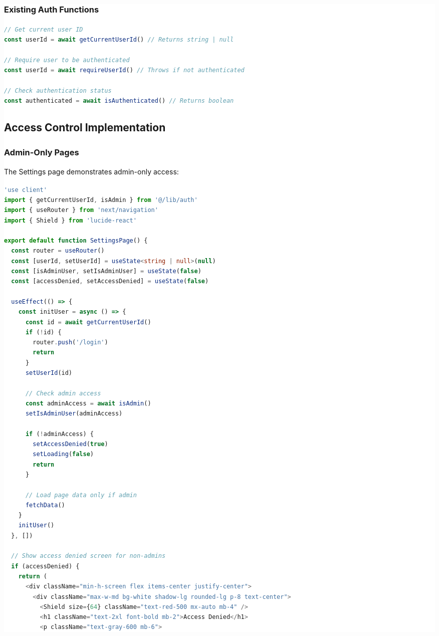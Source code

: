 ### Existing Auth Functions

```typescript
// Get current user ID
const userId = await getCurrentUserId() // Returns string | null

// Require user to be authenticated
const userId = await requireUserId() // Throws if not authenticated

// Check authentication status
const authenticated = await isAuthenticated() // Returns boolean
```

## Access Control Implementation

### Admin-Only Pages

The Settings page demonstrates admin-only access:

```typescript
'use client'
import { getCurrentUserId, isAdmin } from '@/lib/auth'
import { useRouter } from 'next/navigation'
import { Shield } from 'lucide-react'

export default function SettingsPage() {
  const router = useRouter()
  const [userId, setUserId] = useState<string | null>(null)
  const [isAdminUser, setIsAdminUser] = useState(false)
  const [accessDenied, setAccessDenied] = useState(false)

  useEffect(() => {
    const initUser = async () => {
      const id = await getCurrentUserId()
      if (!id) {
        router.push('/login')
        return
      }
      setUserId(id)

      // Check admin access
      const adminAccess = await isAdmin()
      setIsAdminUser(adminAccess)

      if (!adminAccess) {
        setAccessDenied(true)
        setLoading(false)
        return
      }

      // Load page data only if admin
      fetchData()
    }
    initUser()
  }, [])

  // Show access denied screen for non-admins
  if (accessDenied) {
    return (
      <div className="min-h-screen flex items-center justify-center">
        <div className="max-w-md bg-white shadow-lg rounded-lg p-8 text-center">
          <Shield size={64} className="text-red-500 mx-auto mb-4" />
          <h1 className="text-2xl font-bold mb-2">Access Denied</h1>
          <p className="text-gray-600 mb-6">
```